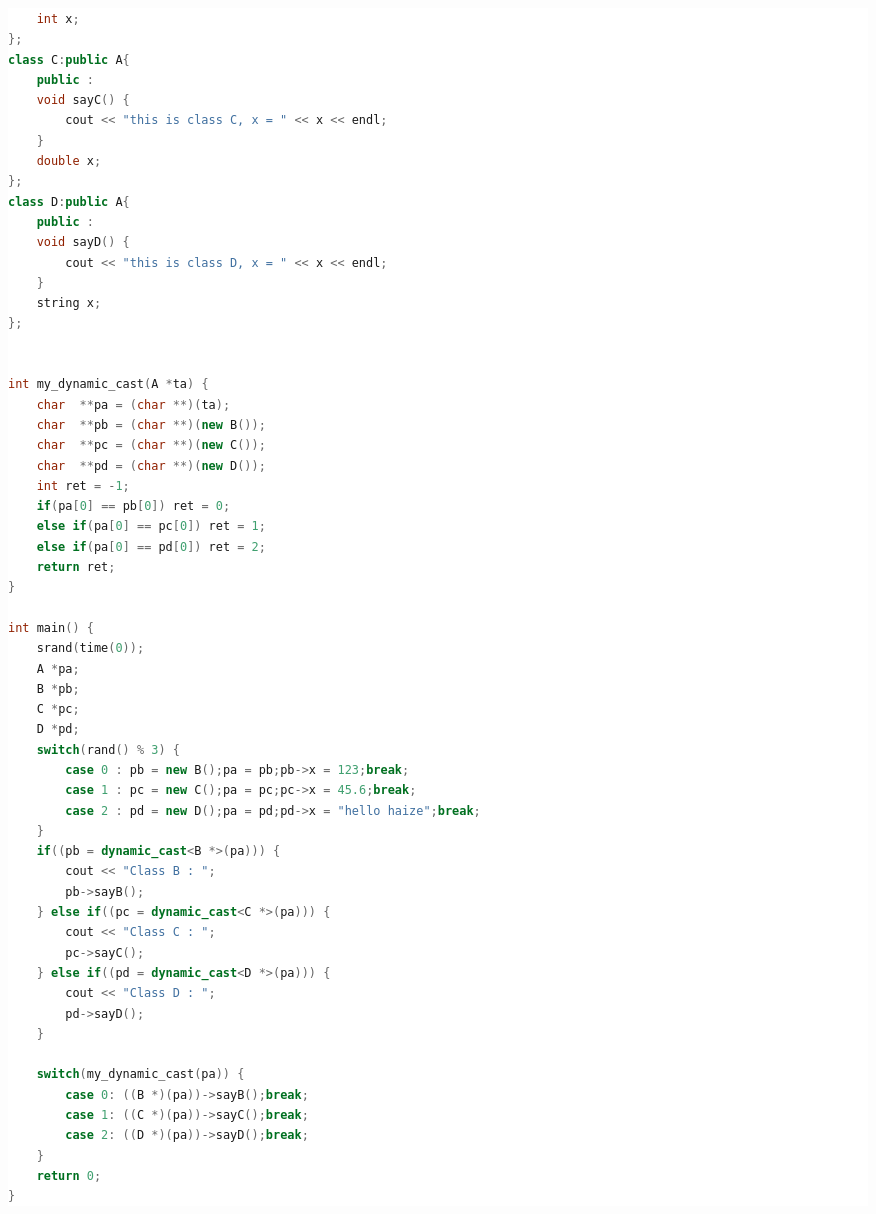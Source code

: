 ```c++
    int x;
};
class C:public A{
    public :
    void sayC() {
        cout << "this is class C, x = " << x << endl;
    }
    double x;
};
class D:public A{
    public :
    void sayD() {
        cout << "this is class D, x = " << x << endl;
    }
    string x;
};


int my_dynamic_cast(A *ta) {
    char  **pa = (char **)(ta);
    char  **pb = (char **)(new B());
    char  **pc = (char **)(new C());
    char  **pd = (char **)(new D());
    int ret = -1;
    if(pa[0] == pb[0]) ret = 0;
    else if(pa[0] == pc[0]) ret = 1;
    else if(pa[0] == pd[0]) ret = 2;
    return ret;
}

int main() {
    srand(time(0));
    A *pa;
    B *pb;
    C *pc;
    D *pd;
    switch(rand() % 3) {
        case 0 : pb = new B();pa = pb;pb->x = 123;break;
        case 1 : pc = new C();pa = pc;pc->x = 45.6;break;
        case 2 : pd = new D();pa = pd;pd->x = "hello haize";break;
    }
    if((pb = dynamic_cast<B *>(pa))) {
        cout << "Class B : ";
        pb->sayB();
    } else if((pc = dynamic_cast<C *>(pa))) {
        cout << "Class C : ";
        pc->sayC();
    } else if((pd = dynamic_cast<D *>(pa))) {
        cout << "Class D : ";
        pd->sayD();
    }

    switch(my_dynamic_cast(pa)) {
        case 0: ((B *)(pa))->sayB();break;
        case 1: ((C *)(pa))->sayC();break;
        case 2: ((D *)(pa))->sayD();break;
    }
    return 0;
}

```
